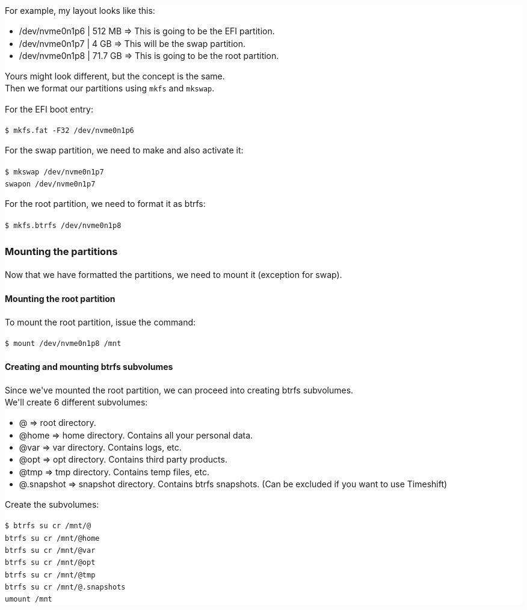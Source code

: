 For example, my layout looks like this:

- /dev/nvme0n1p6 | 512 MB => This is going to be the EFI partition.
- /dev/nvme0n1p7 | 4 GB => This will be the swap partition.
- /dev/nvme0n1p8 | 71.7 GB => This is going to be the root partition.

Yours might look different, but the concept is the same.\
Then we format our partitions using `mkfs` and `mkswap`.

For the EFI boot entry:

```console
$ mkfs.fat -F32 /dev/nvme0n1p6
```

For the swap partition, we need to make and also activate it:

```console
$ mkswap /dev/nvme0n1p7
swapon /dev/nvme0n1p7
```

For the root partition, we need to format it as btrfs:

```console
$ mkfs.btrfs /dev/nvme0n1p8
```

### Mounting the partitions

Now that we have formatted the partitions, we need to mount it (exception for swap).

#### Mounting the root partition

To mount the root partition, issue the command:

```console
$ mount /dev/nvme0n1p8 /mnt
```

#### Creating and mounting btrfs subvolumes

Since we've mounted the root partition, we can proceed into creating btrfs subvolumes.\
We'll create 6 different subvolumes:

- @ => root directory.
- @home => home directory. Contains all your personal data.
- @var => var directory. Contains logs, etc.
- @opt => opt directory. Contains third party products.
- @tmp => tmp directory. Contains temp files, etc.
- @.snapshot => snapshot directory. Contains btrfs snapshots. (Can be excluded if you want to use Timeshift)

Create the subvolumes:

```console
$ btrfs su cr /mnt/@
btrfs su cr /mnt/@home
btrfs su cr /mnt/@var
btrfs su cr /mnt/@opt
btrfs su cr /mnt/@tmp
btrfs su cr /mnt/@.snapshots
umount /mnt
```
